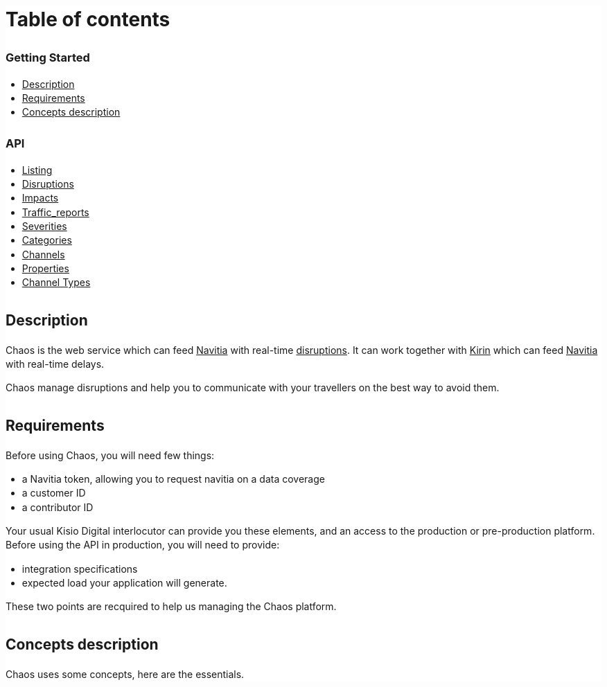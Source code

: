# Table of contents

### Getting Started

* [Description](#description)
* [Requirements](#requirements)
* [Concepts description](#concepts)

### API

* [Listing](#listing)
* [Disruptions](#disruptions)
* [Impacts](#impacts)
* [Traffic_reports](#traffic)
* [Severities](#severities)
* [Categories](#categories)
* [Channels](#channels)
* [Properties](#properties)
* [Channel Types](#channeltypes)

## <a id="description" name="description"></a>Description

Chaos is the web service which can feed [Navitia](https://github.com/CanalTP/navitia) with real-time [disruptions](http://doc.navitia.io/#traffic-reports).
It can work together with [Kirin](https://github.com/CanalTP/kirin) which can feed [Navitia](https://github.com/CanalTP/navitia) with real-time delays.

Chaos manage disruptions and help you to communicate with your travellers on the best way to avoid them.


## <a id="requirements" name="requirements"></a>Requirements

Before using Chaos, you will need few things:
- a Navitia token, allowing you to request navitia on a data coverage
- a customer ID
- a contributor ID

Your usual Kisio Digital interlocutor can provide you these elements, and an access to the production or pre-production platform.
Before using the API in production, you will need to provide:
- integration specifications
- expected load your application will generate.

These two points are recquired to help us managing the Chaos platform.

## <a id="concepts" name="concepts"></a>Concepts description
Chaos uses some concepts, here are the essentials.
